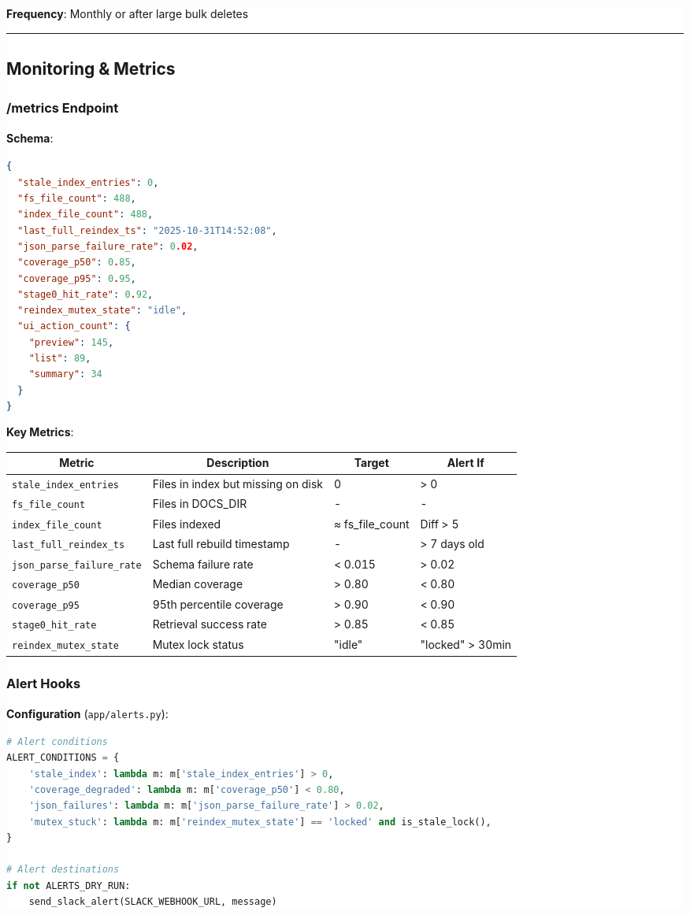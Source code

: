 **Frequency**: Monthly or after large bulk deletes

---

## Monitoring & Metrics

### /metrics Endpoint

**Schema**:
```json
{
  "stale_index_entries": 0,
  "fs_file_count": 488,
  "index_file_count": 488,
  "last_full_reindex_ts": "2025-10-31T14:52:08",
  "json_parse_failure_rate": 0.02,
  "coverage_p50": 0.85,
  "coverage_p95": 0.95,
  "stage0_hit_rate": 0.92,
  "reindex_mutex_state": "idle",
  "ui_action_count": {
    "preview": 145,
    "list": 89,
    "summary": 34
  }
}
```

**Key Metrics**:

| Metric | Description | Target | Alert If |
|--------|-------------|--------|----------|
| `stale_index_entries` | Files in index but missing on disk | 0 | > 0 |
| `fs_file_count` | Files in DOCS_DIR | - | - |
| `index_file_count` | Files indexed | ≈ fs_file_count | Diff > 5 |
| `last_full_reindex_ts` | Last full rebuild timestamp | - | > 7 days old |
| `json_parse_failure_rate` | Schema failure rate | < 0.015 | > 0.02 |
| `coverage_p50` | Median coverage | > 0.80 | < 0.80 |
| `coverage_p95` | 95th percentile coverage | > 0.90 | < 0.90 |
| `stage0_hit_rate` | Retrieval success rate | > 0.85 | < 0.85 |
| `reindex_mutex_state` | Mutex lock status | "idle" | "locked" > 30min |

### Alert Hooks

**Configuration** (`app/alerts.py`):
```python
# Alert conditions
ALERT_CONDITIONS = {
    'stale_index': lambda m: m['stale_index_entries'] > 0,
    'coverage_degraded': lambda m: m['coverage_p50'] < 0.80,
    'json_failures': lambda m: m['json_parse_failure_rate'] > 0.02,
    'mutex_stuck': lambda m: m['reindex_mutex_state'] == 'locked' and is_stale_lock(),
}

# Alert destinations
if not ALERTS_DRY_RUN:
    send_slack_alert(SLACK_WEBHOOK_URL, message)
```
